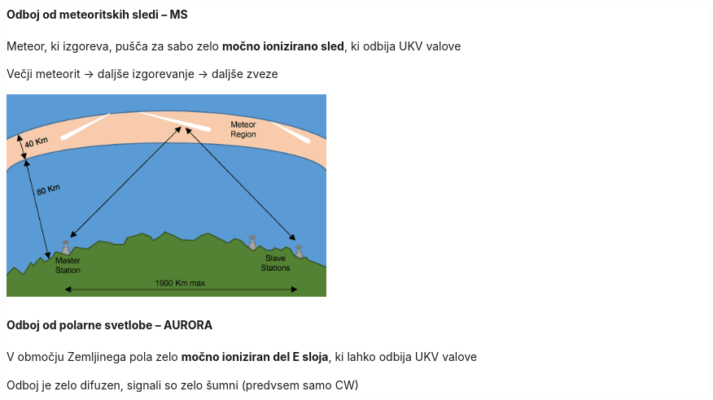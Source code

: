 #### Odboj od meteoritskih sledi – MS

<div class="hg">
<div>

Meteor, ki izgoreva, pušča za sabo zelo **močno ionizirano sled**, ki odbija UKV valove

Večji meteorit &rarr; daljše izgorevanje &rarr; daljše zveze
</div>

<img src="images/web_48.png" height=250>
</div>



#### Odboj od polarne svetlobe – AURORA

<div class="hg mb-20">
<div>

V območju Zemljinega pola zelo **močno ioniziran del E sloja**, ki lahko odbija UKV valove

Odboj je zelo difuzen, signali so zelo šumni (predvsem samo CW)
</div>
